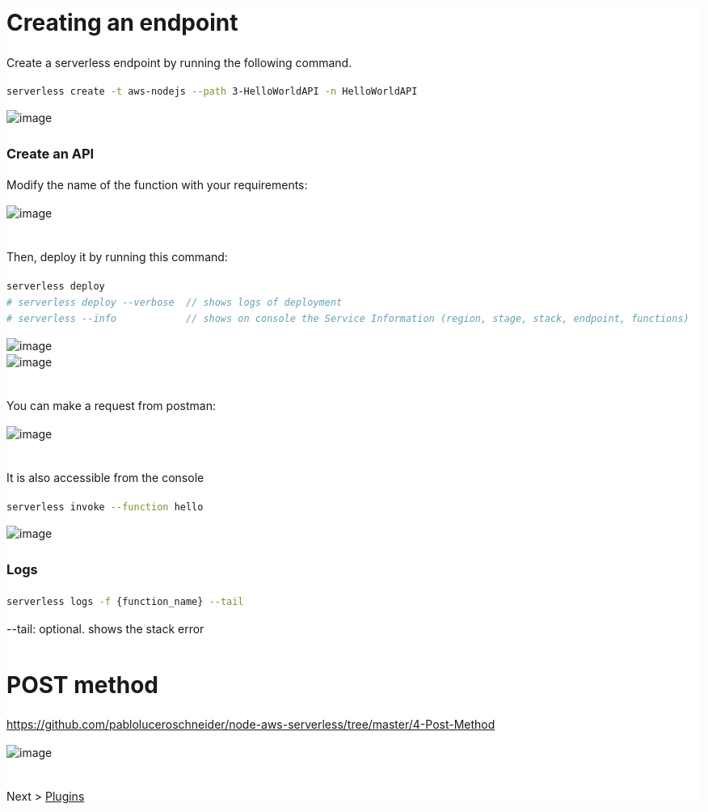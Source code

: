 # Creating an endpoint

Create a serverless endpoint by running the following command. 

```bash
serverless create -t aws-nodejs --path 3-HelloWorldAPI -n HelloWorldAPI
```

<img width="910" alt="image" src="https://github.com/pabloluceroschneider/node-aws-serverless/assets/43233080/b81e216c-b291-4463-8456-39493060a809">
<br/>


### Create an API

Modify the name of the function with your requirements:

<img width="363" alt="image" src="https://github.com/pabloluceroschneider/node-aws-serverless/assets/43233080/0944b834-1411-4e5b-a0e9-c9f0c63a05a3">
<br /><br />


Then, deploy it by running this command:

```bash
serverless deploy
# serverless deploy --verbose  // shows logs of deployment
# serverless --info            // shows on console the Service Information (region, stage, stack, endpoint, functions)
```

<img width="656" alt="image" src="https://github.com/pabloluceroschneider/node-aws-serverless/assets/43233080/631eaa41-7062-4db6-af63-5d278bcba9a0">
<br />
<img width="650" alt="image" src="https://github.com/pabloluceroschneider/node-aws-serverless/assets/43233080/bb9d5054-0b3e-4cab-aa24-59b06902ffcb">
<br /><br />


You can make a request from postman:

<img width="1193" alt="image" src="https://github.com/pabloluceroschneider/node-aws-serverless/assets/43233080/0e96a804-74c4-4e5d-af88-c2608058ffad">
<br /><br />

It is also accessible from the console

```bash
serverless invoke --function hello
```

<img width="660" alt="image" src="https://github.com/pabloluceroschneider/node-aws-serverless/assets/43233080/90a0bf0c-5f7b-4db2-8a18-8c34734c7a00">


### Logs

```bash
serverless logs -f {function_name} --tail
```

--tail: optional. shows the stack error

# POST method

https://github.com/pabloluceroschneider/node-aws-serverless/tree/master/4-Post-Method

<img width="859" alt="image" src="https://github.com/pabloluceroschneider/node-aws-serverless/assets/43233080/95a10286-a480-4254-8563-cc1c93843095">
<br /><br />

Next >
[Plugins](https://github.com/pabloluceroschneider/node-aws-serverless/blob/master/docs/plugins.md)
